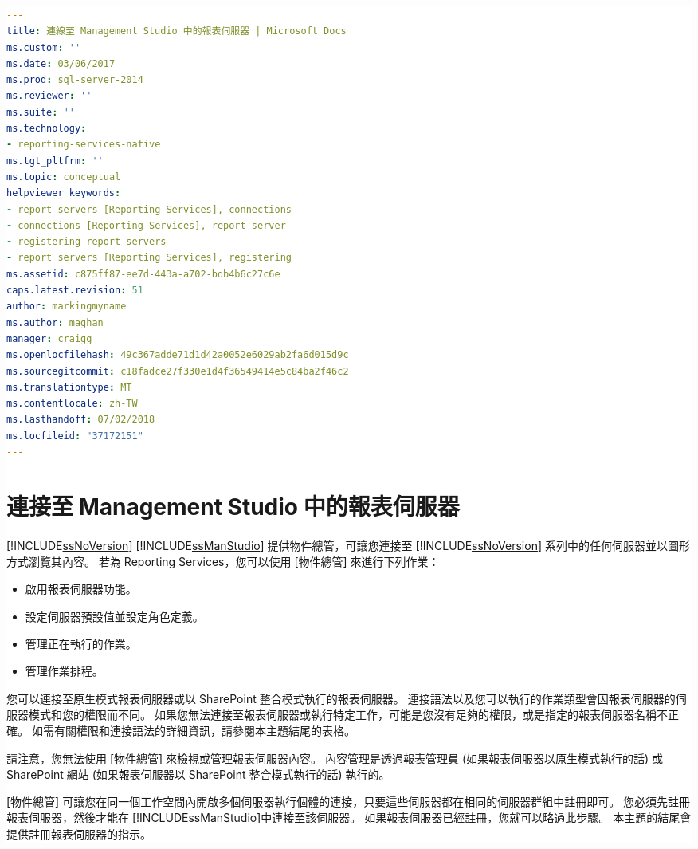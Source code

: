 ```yaml
---
title: 連線至 Management Studio 中的報表伺服器 | Microsoft Docs
ms.custom: ''
ms.date: 03/06/2017
ms.prod: sql-server-2014
ms.reviewer: ''
ms.suite: ''
ms.technology:
- reporting-services-native
ms.tgt_pltfrm: ''
ms.topic: conceptual
helpviewer_keywords:
- report servers [Reporting Services], connections
- connections [Reporting Services], report server
- registering report servers
- report servers [Reporting Services], registering
ms.assetid: c875ff87-ee7d-443a-a702-bdb4b6c27c6e
caps.latest.revision: 51
author: markingmyname
ms.author: maghan
manager: craigg
ms.openlocfilehash: 49c367adde71d1d42a0052e6029ab2fa6d015d9c
ms.sourcegitcommit: c18fadce27f330e1d4f36549414e5c84ba2f46c2
ms.translationtype: MT
ms.contentlocale: zh-TW
ms.lasthandoff: 07/02/2018
ms.locfileid: "37172151"
---
```

# <a name="connect-to-a-report-server-in-management-studio"></a>連接至 Management Studio 中的報表伺服器
  [!INCLUDE[ssNoVersion](../../includes/ssnoversion-md.md)] [!INCLUDE[ssManStudio](../../includes/ssmanstudio-md.md)] 提供物件總管，可讓您連接至 [!INCLUDE[ssNoVersion](../../includes/ssnoversion-md.md)] 系列中的任何伺服器並以圖形方式瀏覽其內容。 若為 Reporting Services，您可以使用 [物件總管] 來進行下列作業：  
  
-   啟用報表伺服器功能。  
  
-   設定伺服器預設值並設定角色定義。  
  
-   管理正在執行的作業。  
  
-   管理作業排程。  
  
 您可以連接至原生模式報表伺服器或以 SharePoint 整合模式執行的報表伺服器。 連接語法以及您可以執行的作業類型會因報表伺服器的伺服器模式和您的權限而不同。 如果您無法連接至報表伺服器或執行特定工作，可能是您沒有足夠的權限，或是指定的報表伺服器名稱不正確。 如需有關權限和連接語法的詳細資訊，請參閱本主題結尾的表格。  
  
 請注意，您無法使用 [物件總管] 來檢視或管理報表伺服器內容。 內容管理是透過報表管理員 (如果報表伺服器以原生模式執行的話) 或 SharePoint 網站 (如果報表伺服器以 SharePoint 整合模式執行的話) 執行的。  
  
 [物件總管] 可讓您在同一個工作空間內開啟多個伺服器執行個體的連接，只要這些伺服器都在相同的伺服器群組中註冊即可。 您必須先註冊報表伺服器，然後才能在 [!INCLUDE[ssManStudio](../../includes/ssmanstudio-md.md)]中連接至該伺服器。 如果報表伺服器已經註冊，您就可以略過此步驟。 本主題的結尾會提供註冊報表伺服器的指示。  
  